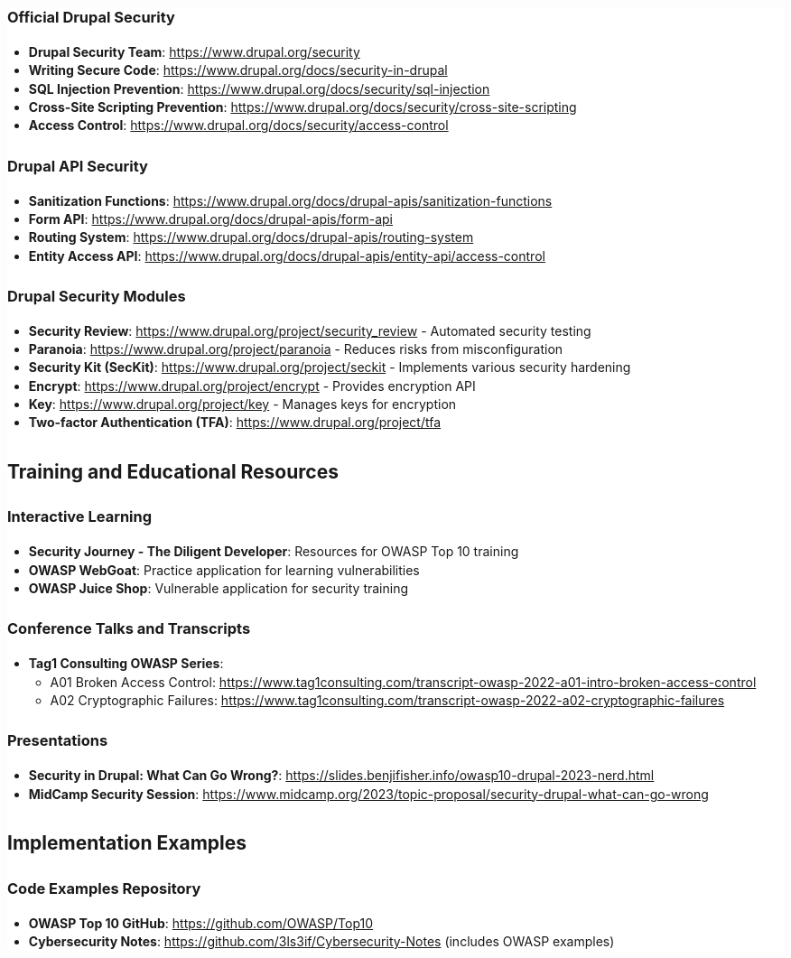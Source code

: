 ### Official Drupal Security
- **Drupal Security Team**: https://www.drupal.org/security
- **Writing Secure Code**: https://www.drupal.org/docs/security-in-drupal
- **SQL Injection Prevention**: https://www.drupal.org/docs/security/sql-injection
- **Cross-Site Scripting Prevention**: https://www.drupal.org/docs/security/cross-site-scripting
- **Access Control**: https://www.drupal.org/docs/security/access-control

### Drupal API Security
- **Sanitization Functions**: https://www.drupal.org/docs/drupal-apis/sanitization-functions
- **Form API**: https://www.drupal.org/docs/drupal-apis/form-api
- **Routing System**: https://www.drupal.org/docs/drupal-apis/routing-system
- **Entity Access API**: https://www.drupal.org/docs/drupal-apis/entity-api/access-control

### Drupal Security Modules
- **Security Review**: https://www.drupal.org/project/security_review - Automated security testing
- **Paranoia**: https://www.drupal.org/project/paranoia - Reduces risks from misconfiguration
- **Security Kit (SecKit)**: https://www.drupal.org/project/seckit - Implements various security hardening
- **Encrypt**: https://www.drupal.org/project/encrypt - Provides encryption API
- **Key**: https://www.drupal.org/project/key - Manages keys for encryption
- **Two-factor Authentication (TFA)**: https://www.drupal.org/project/tfa

## Training and Educational Resources

### Interactive Learning
- **Security Journey - The Diligent Developer**: Resources for OWASP Top 10 training
- **OWASP WebGoat**: Practice application for learning vulnerabilities
- **OWASP Juice Shop**: Vulnerable application for security training

### Conference Talks and Transcripts
- **Tag1 Consulting OWASP Series**: 
  - A01 Broken Access Control: https://www.tag1consulting.com/transcript-owasp-2022-a01-intro-broken-access-control
  - A02 Cryptographic Failures: https://www.tag1consulting.com/transcript-owasp-2022-a02-cryptographic-failures

### Presentations
- **Security in Drupal: What Can Go Wrong?**: https://slides.benjifisher.info/owasp10-drupal-2023-nerd.html
- **MidCamp Security Session**: https://www.midcamp.org/2023/topic-proposal/security-drupal-what-can-go-wrong

## Implementation Examples

### Code Examples Repository
- **OWASP Top 10 GitHub**: https://github.com/OWASP/Top10
- **Cybersecurity Notes**: https://github.com/3ls3if/Cybersecurity-Notes (includes OWASP examples)
